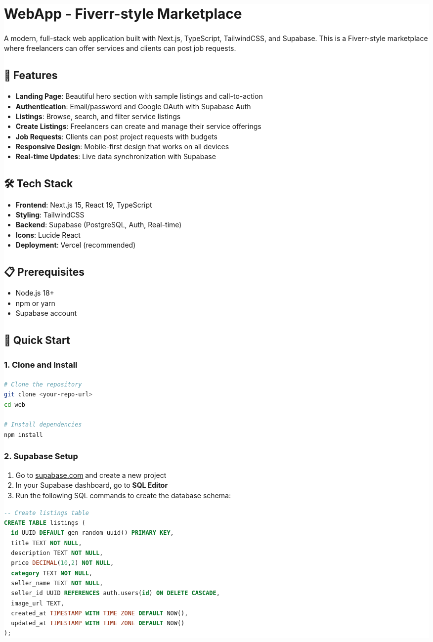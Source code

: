 # WebApp - Fiverr-style Marketplace

A modern, full-stack web application built with Next.js, TypeScript, TailwindCSS, and Supabase. This is a Fiverr-style marketplace where freelancers can offer services and clients can post job requests.

## 🚀 Features

- **Landing Page**: Beautiful hero section with sample listings and call-to-action
- **Authentication**: Email/password and Google OAuth with Supabase Auth
- **Listings**: Browse, search, and filter service listings
- **Create Listings**: Freelancers can create and manage their service offerings
- **Job Requests**: Clients can post project requests with budgets
- **Responsive Design**: Mobile-first design that works on all devices
- **Real-time Updates**: Live data synchronization with Supabase

## 🛠 Tech Stack

- **Frontend**: Next.js 15, React 19, TypeScript
- **Styling**: TailwindCSS
- **Backend**: Supabase (PostgreSQL, Auth, Real-time)
- **Icons**: Lucide React
- **Deployment**: Vercel (recommended)

## 📋 Prerequisites

- Node.js 18+ 
- npm or yarn
- Supabase account

## 🚀 Quick Start

### 1. Clone and Install

```bash
# Clone the repository
git clone <your-repo-url>
cd web

# Install dependencies
npm install
```

### 2. Supabase Setup

1. Go to [supabase.com](https://supabase.com) and create a new project
2. In your Supabase dashboard, go to **SQL Editor**
3. Run the following SQL commands to create the database schema:

```sql
-- Create listings table
CREATE TABLE listings (
  id UUID DEFAULT gen_random_uuid() PRIMARY KEY,
  title TEXT NOT NULL,
  description TEXT NOT NULL,
  price DECIMAL(10,2) NOT NULL,
  category TEXT NOT NULL,
  seller_name TEXT NOT NULL,
  seller_id UUID REFERENCES auth.users(id) ON DELETE CASCADE,
  image_url TEXT,
  created_at TIMESTAMP WITH TIME ZONE DEFAULT NOW(),
  updated_at TIMESTAMP WITH TIME ZONE DEFAULT NOW()
);
```